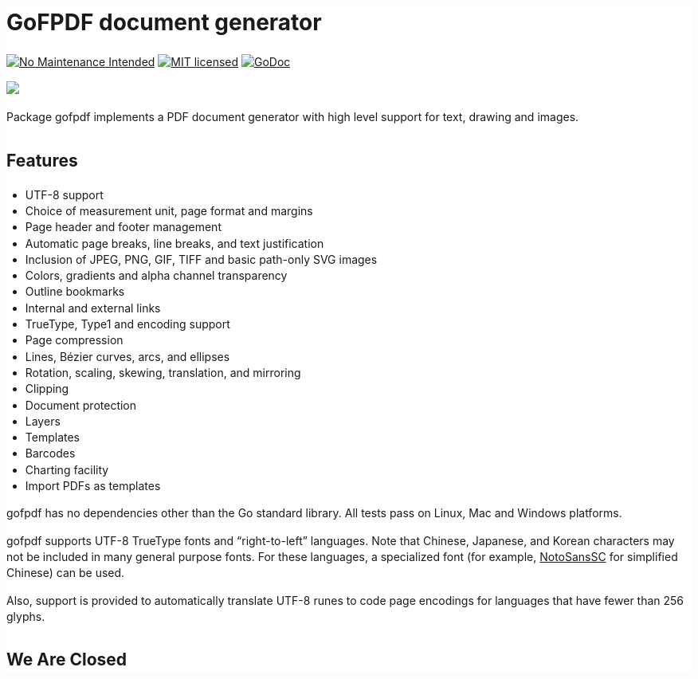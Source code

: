 # GoFPDF document generator

[![No Maintenance
Intended](http://unmaintained.tech/badge.svg)](http://unmaintained.tech/)
[![MIT
licensed](https://img.shields.io/badge/license-MIT-blue.svg)](https://raw.githubusercontent.com/jung-kurt/gofpdf/master/LICENSE)
[![GoDoc](https://img.shields.io/badge/godoc-GoFPDF-blue.svg)](https://pkg.go.dev/github.com/raj63/gofpdf-stream-writer)

![](https://raw.githubusercontent.com/jung-kurt/gofpdf/master/image/logo_gofpdf.jpg)

Package gofpdf implements a PDF document generator with high level
support for text, drawing and images.

## Features

  - UTF-8 support
  - Choice of measurement unit, page format and margins
  - Page header and footer management
  - Automatic page breaks, line breaks, and text justification
  - Inclusion of JPEG, PNG, GIF, TIFF and basic path-only SVG images
  - Colors, gradients and alpha channel transparency
  - Outline bookmarks
  - Internal and external links
  - TrueType, Type1 and encoding support
  - Page compression
  - Lines, Bézier curves, arcs, and ellipses
  - Rotation, scaling, skewing, translation, and mirroring
  - Clipping
  - Document protection
  - Layers
  - Templates
  - Barcodes
  - Charting facility
  - Import PDFs as templates

gofpdf has no dependencies other than the Go standard library. All tests
pass on Linux, Mac and Windows platforms.

gofpdf supports UTF-8 TrueType fonts and “right-to-left” languages. Note
that Chinese, Japanese, and Korean characters may not be included in
many general purpose fonts. For these languages, a specialized font (for
example,
[NotoSansSC](https://github.com/jsntn/webfonts/blob/master/NotoSansSC-Regular.ttf)
for simplified Chinese) can be used.

Also, support is provided to automatically translate UTF-8 runes to code
page encodings for languages that have fewer than 256 glyphs.

## We Are Closed
